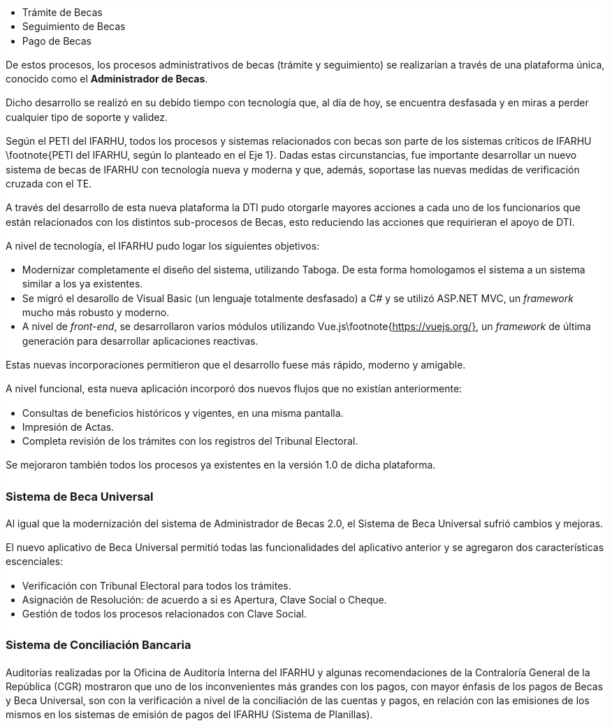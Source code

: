 - Trámite de Becas
- Seguimiento de Becas
- Pago de Becas

De estos procesos, los procesos administrativos de becas (trámite y seguimiento) se realizarían a través de una plataforma única, conocido como el **Administrador de Becas**.

Dicho desarrollo se realizó en su debido tiempo con tecnología que, al día de hoy, se encuentra desfasada y en miras a perder cualquier tipo de soporte y validez.

Según el PETI del IFARHU, todos los procesos y sistemas relacionados con becas son parte de los sistemas críticos de IFARHU \footnote{PETI del IFARHU, según lo planteado en el Eje 1}. Dadas estas circunstancias, fue importante desarrollar un nuevo sistema de becas de IFARHU con tecnología nueva y moderna y que, además, soportase las nuevas medidas de verificación cruzada con el TE.

A través del desarrollo de esta nueva plataforma la DTI pudo otorgarle mayores acciones a cada uno de los funcionarios que están relacionados con los distintos sub-procesos de Becas, esto reduciendo las acciones que requirieran el apoyo de DTI.

A nivel de tecnología, el IFARHU pudo logar los siguientes objetivos:

- Modernizar completamente el diseño del sistema, utilizando Taboga. De esta forma homologamos el sistema a un sistema similar a los ya existentes.
- Se migró el desarollo de Visual Basic (un lenguaje totalmente desfasado) a C# y se utilizó ASP.NET MVC, un _framework_ mucho más robusto y moderno.
- A nivel de _front-end_, se desarrollaron varios módulos utilizando Vue.js\footnote{https://vuejs.org/}, un _framework_ de última generación para desarrollar aplicaciones reactivas.

Estas nuevas incorporaciones permitieron que el desarrollo fuese más rápido, moderno y amigable.

A nivel funcional, esta nueva aplicación incorporó dos nuevos flujos que no existían anteriormente:

- Consultas de beneficios históricos y vigentes, en una misma pantalla.
- Impresión de Actas.
- Completa revisión de los trámites con los registros del Tribunal Electoral.

Se mejoraron también todos los procesos ya existentes en la versión 1.0 de dicha plataforma.

### Sistema de Beca Universal

Al igual que la modernización del sistema de Administrador de Becas 2.0, el Sistema de Beca Universal sufrió cambios y mejoras.

El nuevo aplicativo de Beca Universal permitió todas las funcionalidades del aplicativo anterior y se agregaron dos características escenciales:

- Verificación con Tribunal Electoral para todos los trámites.
- Asignación de Resolución: de acuerdo a si es Apertura, Clave Social o Cheque.
- Gestión de todos los procesos relacionados con Clave Social.

### Sistema de Conciliación Bancaria

Auditorías realizadas por la Oficina de Auditoría Interna del IFARHU y algunas recomendaciones de la Contraloría General de la República (CGR) mostraron que uno de los inconvenientes más grandes con los pagos, con mayor énfasis de los pagos de Becas y Beca Universal, son con la verificación a nivel de la conciliación de las cuentas y pagos, en relación con las emisiones de los mismos en los sistemas de emisión de pagos del IFARHU (Sistema de Planillas).
